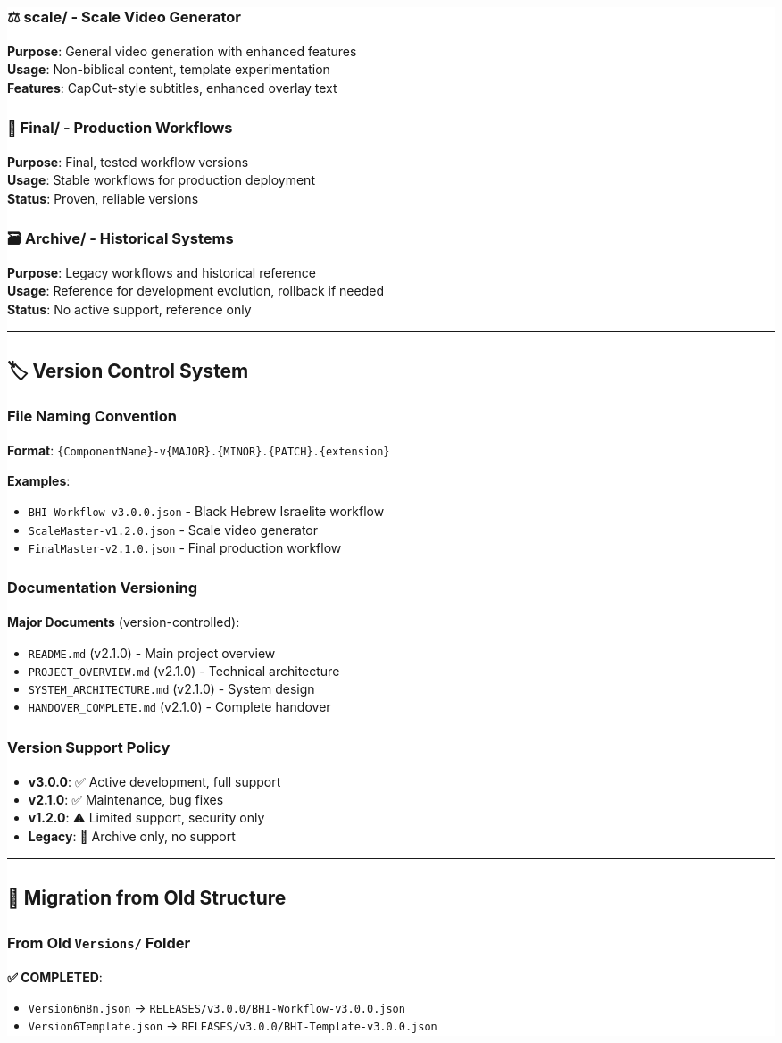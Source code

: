 ### **⚖️ scale/ - Scale Video Generator**
**Purpose**: General video generation with enhanced features  
**Usage**: Non-biblical content, template experimentation  
**Features**: CapCut-style subtitles, enhanced overlay text

### **🎥 Final/ - Production Workflows**
**Purpose**: Final, tested workflow versions  
**Usage**: Stable workflows for production deployment  
**Status**: Proven, reliable versions

### **🗃️ Archive/ - Historical Systems**
**Purpose**: Legacy workflows and historical reference  
**Usage**: Reference for development evolution, rollback if needed  
**Status**: No active support, reference only

---

## 🏷️ **Version Control System**

### **File Naming Convention**
**Format**: `{ComponentName}-v{MAJOR}.{MINOR}.{PATCH}.{extension}`

**Examples**:
- `BHI-Workflow-v3.0.0.json` - Black Hebrew Israelite workflow
- `ScaleMaster-v1.2.0.json` - Scale video generator
- `FinalMaster-v2.1.0.json` - Final production workflow

### **Documentation Versioning**
**Major Documents** (version-controlled):
- `README.md` (v2.1.0) - Main project overview
- `PROJECT_OVERVIEW.md` (v2.1.0) - Technical architecture
- `SYSTEM_ARCHITECTURE.md` (v2.1.0) - System design
- `HANDOVER_COMPLETE.md` (v2.1.0) - Complete handover

### **Version Support Policy**
- **v3.0.0**: ✅ Active development, full support
- **v2.1.0**: ✅ Maintenance, bug fixes
- **v1.2.0**: ⚠️ Limited support, security only
- **Legacy**: 📁 Archive only, no support

---

## 🔄 **Migration from Old Structure**

### **From Old `Versions/` Folder**
**✅ COMPLETED**:
- `Version6n8n.json` → `RELEASES/v3.0.0/BHI-Workflow-v3.0.0.json`
- `Version6Template.json` → `RELEASES/v3.0.0/BHI-Template-v3.0.0.json`
